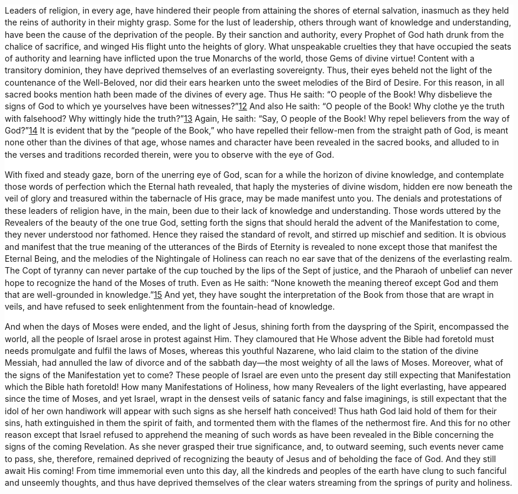 
Leaders of religion, in every age, have hindered their people from attaining the shores of eternal salvation, inasmuch as they held the reins of authority in their mighty grasp. Some for the lust of leadership, others through want of knowledge and understanding, have been the cause of the deprivation of the people. By their sanction and authority, every Prophet of God hath drunk from the chalice of sacrifice, and winged His flight unto the heights of glory. What unspeakable cruelties they that have occupied the seats of authority and learning have inflicted upon the true Monarchs of the world, those Gems of divine virtue! Content with a transitory dominion, they have deprived themselves of an everlasting sovereignty. Thus, their eyes beheld not the light of the countenance of the Well-Beloved, nor did their ears hearken unto the sweet melodies of the Bird of Desire. For this reason, in all sacred books mention hath been made of the divines of every age. Thus He saith: “O people of the Book! Why disbelieve the signs of God to which ye yourselves have been witnesses?”[12](http://www.gutenberg.org/files/16983/16983-h/16983-h.html#note_12) And also He saith: “O people of the Book! Why clothe ye the truth with falsehood? Why wittingly hide the truth?”[13](http://www.gutenberg.org/files/16983/16983-h/16983-h.html#note_13) Again, He saith: “Say, O people of the Book! Why repel believers from the way of God?”[14](http://www.gutenberg.org/files/16983/16983-h/16983-h.html#note_14) It is evident that by the “people of the Book,” who have repelled their fellow-men from the straight path of God, is meant none other than the divines of that age, whose names and character have been revealed in the sacred books, and alluded to in the verses and traditions recorded therein, were you to observe with the eye of God.

With fixed and steady gaze, born of the unerring eye of God, scan for a while the horizon of divine knowledge, and contemplate those words of perfection which the Eternal hath revealed, that haply the mysteries of divine wisdom, hidden ere now beneath the veil of glory and treasured within the tabernacle of His grace, may be made manifest unto you. The denials and protestations of these leaders of religion have, in the main, been due to their lack of knowledge and understanding. Those words uttered by the Revealers of the beauty of the one true God, setting forth the signs that should herald the advent of the Manifestation to come, they never understood nor fathomed. Hence they raised the standard of revolt, and stirred up mischief and sedition. It is obvious and manifest that the true meaning of the utterances of the Birds of Eternity is revealed to none except those that manifest the Eternal Being, and the melodies of the Nightingale of Holiness can reach no ear save that of the denizens of the everlasting realm. The Copt of tyranny can never partake of the cup touched by the lips of the Sept of justice, and the Pharaoh of unbelief can never hope to recognize the hand of the Moses of truth. Even as He saith: “None knoweth the meaning thereof except God and them that are well-grounded in knowledge.”[15](http://www.gutenberg.org/files/16983/16983-h/16983-h.html#note_15) And yet, they have sought the interpretation of the Book from those that are wrapt in veils, and have refused to seek enlightenment from the fountain-head of knowledge.

And when the days of Moses were ended, and the light of Jesus, shining forth from the dayspring of the Spirit, encompassed the world, all the people of Israel arose in protest against Him. They clamoured that He Whose advent the Bible had foretold must needs promulgate and fulfil the laws of Moses, whereas this youthful Nazarene, who laid claim to the station of the divine Messiah, had annulled the law of divorce and of the sabbath day—the most weighty of all the laws of Moses. Moreover, what of the signs of the Manifestation yet to come? These people of Israel are even unto the present day still expecting that Manifestation which the Bible hath foretold! How many Manifestations of Holiness, how many Revealers of the light everlasting, have appeared since the time of Moses, and yet Israel, wrapt in the densest veils of satanic fancy and false imaginings, is still expectant that the idol of her own handiwork will appear with such signs as she herself hath conceived! Thus hath God laid hold of them for their sins, hath extinguished in them the spirit of faith, and tormented them with the flames of the nethermost fire. And this for no other reason except that Israel refused to apprehend the meaning of such words as have been revealed in the Bible concerning the signs of the coming Revelation. As she never grasped their true significance, and, to outward seeming, such events never came to pass, she, therefore, remained deprived of recognizing the beauty of Jesus and of beholding the face of God. And they still await His coming! From time immemorial even unto this day, all the kindreds and peoples of the earth have clung to such fanciful and unseemly thoughts, and thus have deprived themselves of the clear waters streaming from the springs of purity and holiness.
